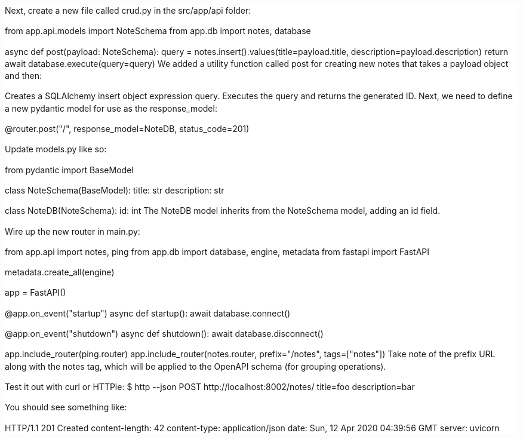 Next, create a new file called crud.py in the src/app/api folder:

from app.api.models import NoteSchema
from app.db import notes, database

async def post(payload: NoteSchema):
    query = notes.insert().values(title=payload.title, description=payload.description)
    return await database.execute(query=query)
We added a utility function called post for creating new notes that takes a payload object and then:

Creates a SQLAlchemy insert object expression query.
Executes the query and returns the generated ID.
Next, we need to define a new pydantic model for use as the response_model:

@router.post("/", response_model=NoteDB, status_code=201)

Update models.py like so:

from pydantic import BaseModel

class NoteSchema(BaseModel):
    title: str
    description: str

class NoteDB(NoteSchema):
    id: int
The NoteDB model inherits from the NoteSchema model, adding an id field.

Wire up the new router in main.py:

from app.api import notes, ping
from app.db import database, engine, metadata
from fastapi import FastAPI

metadata.create_all(engine)

app = FastAPI()

@app.on_event("startup")
async def startup():
    await database.connect()

@app.on_event("shutdown")
async def shutdown():
    await database.disconnect()

app.include_router(ping.router)
app.include_router(notes.router, prefix="/notes", tags=["notes"])
Take note of the prefix URL along with the notes tag, which will be applied to the OpenAPI schema (for grouping operations).

Test it out with curl or HTTPie: $ http --json POST http://localhost:8002/notes/ title=foo description=bar

You should see something like:

HTTP/1.1 201 Created
content-length: 42
content-type: application/json
date: Sun, 12 Apr 2020 04:39:56 GMT
server: uvicorn
